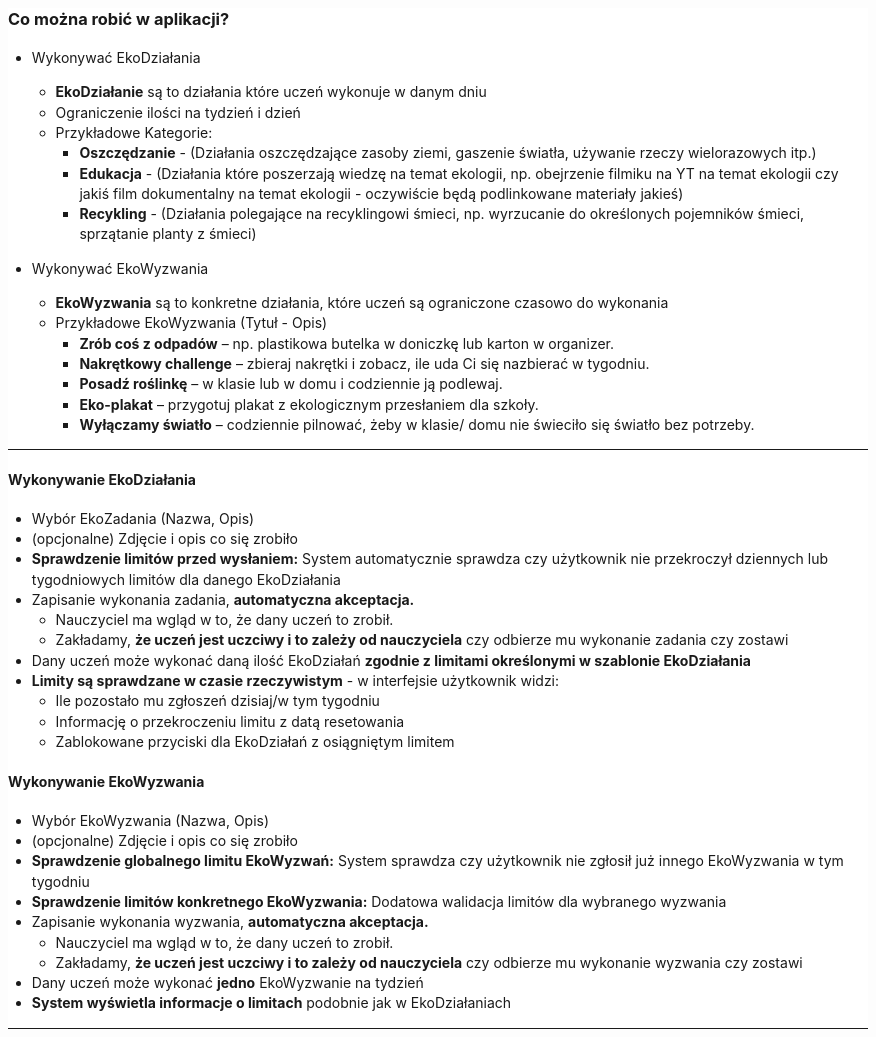 
### Co można robić w aplikacji?

- Wykonywać EkoDziałania
  - **EkoDziałanie** są to działania które uczeń wykonuje w danym dniu
  - Ograniczenie ilości na tydzień i dzień
  - Przykładowe Kategorie:
    - **Oszczędzanie** - (Działania oszczędzające zasoby ziemi, gaszenie światła, używanie rzeczy wielorazowych itp.)
    - **Edukacja** - (Działania które poszerzają wiedzę na temat ekologii, np. obejrzenie filmiku na YT na temat ekologii czy jakiś film dokumentalny na temat ekologii - oczywiście będą podlinkowane materiały jakieś)
    - **Recykling** - (Działania polegające na recyklingowi śmieci, np. wyrzucanie do określonych pojemników śmieci, sprzątanie planty z śmieci)

- Wykonywać EkoWyzwania
  - **EkoWyzwania** są to konkretne działania, które uczeń są ograniczone czasowo do wykonania
  - Przykładowe EkoWyzwania (Tytuł - Opis)
    - **Zrób coś z odpadów** – np. plastikowa butelka w doniczkę lub karton w organizer.
    - **Nakrętkowy challenge** – zbieraj nakrętki i zobacz, ile uda Ci się nazbierać w tygodniu.
    - **Posadź roślinkę** – w klasie lub w domu i codziennie ją podlewaj.
    - **Eko-plakat** – przygotuj plakat z ekologicznym przesłaniem dla szkoły.
    - **Wyłączamy światło** – codziennie pilnować, żeby w klasie/ domu nie świeciło się światło bez potrzeby.

---

#### Wykonywanie EkoDziałania

- Wybór EkoZadania (Nazwa, Opis)
- (opcjonalne) Zdjęcie i opis co się zrobiło
- **Sprawdzenie limitów przed wysłaniem:** System automatycznie sprawdza czy użytkownik nie przekroczył dziennych lub tygodniowych limitów dla danego EkoDziałania
- Zapisanie wykonania zadania, **automatyczna akceptacja.**
  - Nauczyciel ma wgląd w to, że dany uczeń to zrobił.
  - Zakładamy, **że uczeń jest uczciwy i to zależy od nauczyciela** czy odbierze mu wykonanie zadania czy zostawi
- Dany uczeń może wykonać daną ilość EkoDziałań **zgodnie z limitami określonymi w szablonie EkoDziałania**
- **Limity są sprawdzane w czasie rzeczywistym** - w interfejsie użytkownik widzi:
  - Ile pozostało mu zgłoszeń dzisiaj/w tym tygodniu
  - Informację o przekroczeniu limitu z datą resetowania
  - Zablokowane przyciski dla EkoDziałań z osiągniętym limitem

#### Wykonywanie EkoWyzwania

- Wybór EkoWyzwania (Nazwa, Opis)
- (opcjonalne) Zdjęcie i opis co się zrobiło
- **Sprawdzenie globalnego limitu EkoWyzwań:** System sprawdza czy użytkownik nie zgłosił już innego EkoWyzwania w tym tygodniu
- **Sprawdzenie limitów konkretnego EkoWyzwania:** Dodatowa walidacja limitów dla wybranego wyzwania
- Zapisanie wykonania wyzwania, **automatyczna akceptacja.**
  - Nauczyciel ma wgląd w to, że dany uczeń to zrobił.
  - Zakładamy, **że uczeń jest uczciwy i to zależy od nauczyciela** czy odbierze mu wykonanie wyzwania czy zostawi
- Dany uczeń może wykonać **jedno** EkoWyzwanie na tydzień
- **System wyświetla informacje o limitach** podobnie jak w EkoDziałaniach

---